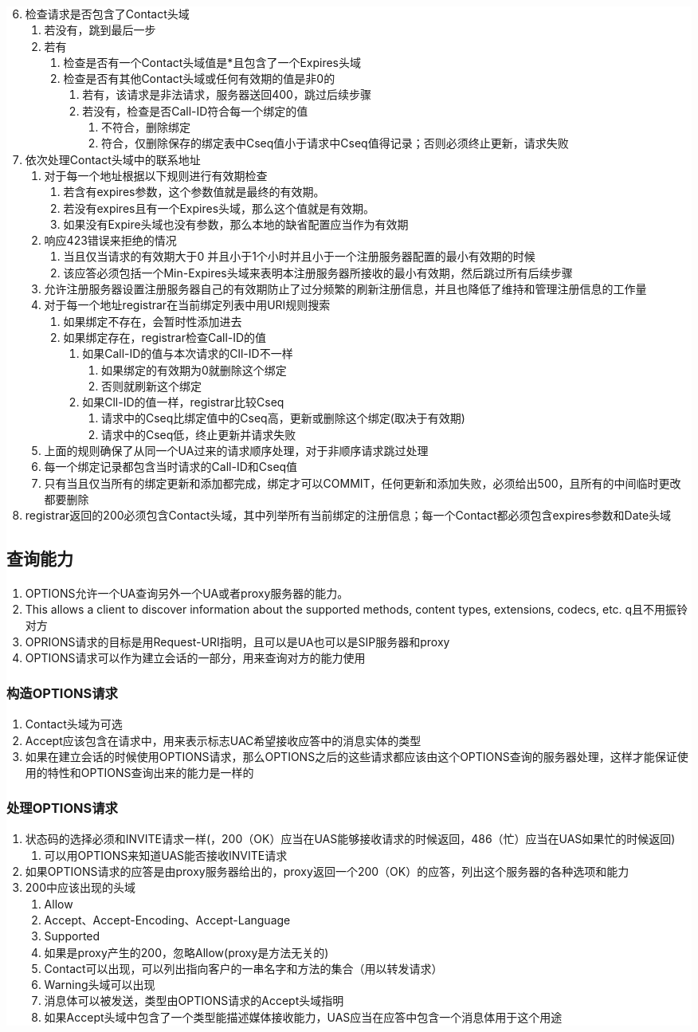    6. 检查请求是否包含了Contact头域
      1. 若没有，跳到最后一步
      2. 若有
         1. 检查是否有一个Contact头域值是*且包含了一个Expires头域
         2. 检查是否有其他Contact头域或任何有效期的值是非0的
            1. 若有，该请求是非法请求，服务器送回400，跳过后续步骤
            2. 若没有，检查是否Call-ID符合每一个绑定的值
               1. 不符合，删除绑定
               2. 符合，仅删除保存的绑定表中Cseq值小于请求中Cseq值得记录；否则必须终止更新，请求失败
   7. 依次处理Contact头域中的联系地址
      1. 对于每一个地址根据以下规则进行有效期检查
         1. 若含有expires参数，这个参数值就是最终的有效期。
         2. 若没有expires且有一个Expires头域，那么这个值就是有效期。
         3. 如果没有Expire头域也没有参数，那么本地的缺省配置应当作为有效期
      2. 响应423错误来拒绝的情况
         1. 当且仅当请求的有效期大于0 并且小于1个小时并且小于一个注册服务器配置的最小有效期的时候
         2. 该应答必须包括一个Min-Expires头域来表明本注册服务器所接收的最小有效期，然后跳过所有后续步骤
      3. 允许注册服务器设置注册服务器自己的有效期防止了过分频繁的刷新注册信息，并且也降低了维持和管理注册信息的工作量
      4. 对于每一个地址registrar在当前绑定列表中用URI规则搜索
         1. 如果绑定不存在，会暂时性添加进去
         2. 如果绑定存在，registrar检查Call-ID的值
            1. 如果Call-ID的值与本次请求的Cll-ID不一样
               1. 如果绑定的有效期为0就删除这个绑定
               2. 否则就刷新这个绑定
            2. 如果Cll-ID的值一样，registrar比较Cseq
               1. 请求中的Cseq比绑定值中的Cseq高，更新或删除这个绑定(取决于有效期)
               2. 请求中的Cseq低，终止更新并请求失败
      5. 上面的规则确保了从同一个UA过来的请求顺序处理，对于非顺序请求跳过处理
      6. 每一个绑定记录都包含当时请求的Call-ID和Cseq值
      7. 只有当且仅当所有的绑定更新和添加都完成，绑定才可以COMMIT，任何更新和添加失败，必须给出500，且所有的中间临时更改都要删除
   8. registrar返回的200必须包含Contact头域，其中列举所有当前绑定的注册信息；每一个Contact都必须包含expires参数和Date头域

## 查询能力

1. OPTIONS允许一个UA查询另外一个UA或者proxy服务器的能力。
2. This allows a client to discover information about the supported methods, content types, extensions, codecs, etc. q且不用振铃对方
3. OPRIONS请求的目标是用Request-URI指明，且可以是UA也可以是SIP服务器和proxy
4. OPTIONS请求可以作为建立会话的一部分，用来查询对方的能力使用

### 构造OPTIONS请求

1. Contact头域为可选
2. Accept应该包含在请求中，用来表示标志UAC希望接收应答中的消息实体的类型
3. 如果在建立会话的时候使用OPTIONS请求，那么OPTIONS之后的这些请求都应该由这个OPTIONS查询的服务器处理，这样才能保证使用的特性和OPTIONS查询出来的能力是一样的

### 处理OPTIONS请求

1. 状态码的选择必须和INVITE请求一样(，200（OK）应当在UAS能够接收请求的时候返回，486（忙）应当在UAS如果忙的时候返回)
   1. 可以用OPTIONS来知道UAS能否接收INVITE请求
2. 如果OPTIONS请求的应答是由proxy服务器给出的，proxy返回一个200（OK）的应答，列出这个服务器的各种选项和能力
3. 200中应该出现的头域
   1. Allow
   2. Accept、Accept-Encoding、Accept-Language
   3. Supported
   4. 如果是proxy产生的200，忽略Allow(proxy是方法无关的)
   5. Contact可以出现，可以列出指向客户的一串名字和方法的集合（用以转发请求）
   6. Warning头域可以出现
   7. 消息体可以被发送，类型由OPTIONS请求的Accept头域指明
   8. 如果Accept头域中包含了一个类型能描述媒体接收能力，UAS应当在应答中包含一个消息体用于这个用途
